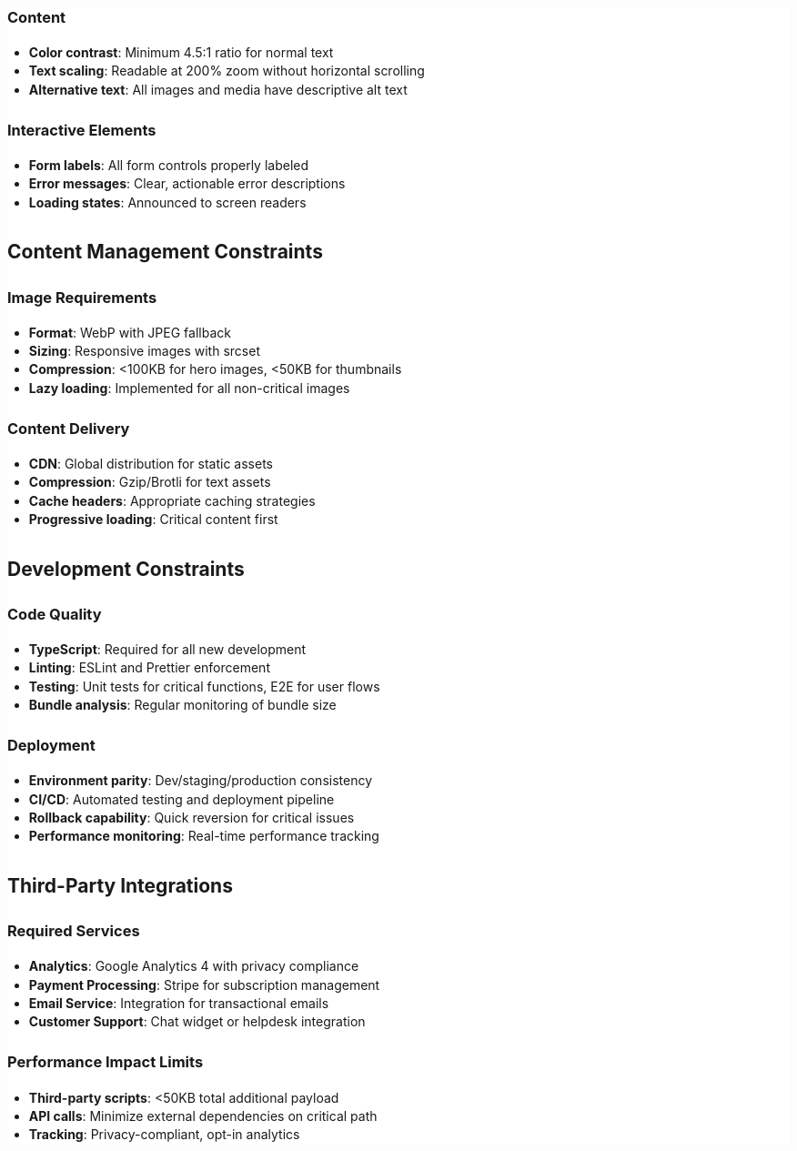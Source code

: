 ### Content
- **Color contrast**: Minimum 4.5:1 ratio for normal text
- **Text scaling**: Readable at 200% zoom without horizontal scrolling
- **Alternative text**: All images and media have descriptive alt text

### Interactive Elements
- **Form labels**: All form controls properly labeled
- **Error messages**: Clear, actionable error descriptions
- **Loading states**: Announced to screen readers

## Content Management Constraints

### Image Requirements
- **Format**: WebP with JPEG fallback
- **Sizing**: Responsive images with srcset
- **Compression**: <100KB for hero images, <50KB for thumbnails
- **Lazy loading**: Implemented for all non-critical images

### Content Delivery
- **CDN**: Global distribution for static assets
- **Compression**: Gzip/Brotli for text assets
- **Cache headers**: Appropriate caching strategies
- **Progressive loading**: Critical content first

## Development Constraints

### Code Quality
- **TypeScript**: Required for all new development
- **Linting**: ESLint and Prettier enforcement
- **Testing**: Unit tests for critical functions, E2E for user flows
- **Bundle analysis**: Regular monitoring of bundle size

### Deployment
- **Environment parity**: Dev/staging/production consistency
- **CI/CD**: Automated testing and deployment pipeline
- **Rollback capability**: Quick reversion for critical issues
- **Performance monitoring**: Real-time performance tracking

## Third-Party Integrations

### Required Services
- **Analytics**: Google Analytics 4 with privacy compliance
- **Payment Processing**: Stripe for subscription management
- **Email Service**: Integration for transactional emails
- **Customer Support**: Chat widget or helpdesk integration

### Performance Impact Limits
- **Third-party scripts**: <50KB total additional payload
- **API calls**: Minimize external dependencies on critical path
- **Tracking**: Privacy-compliant, opt-in analytics
